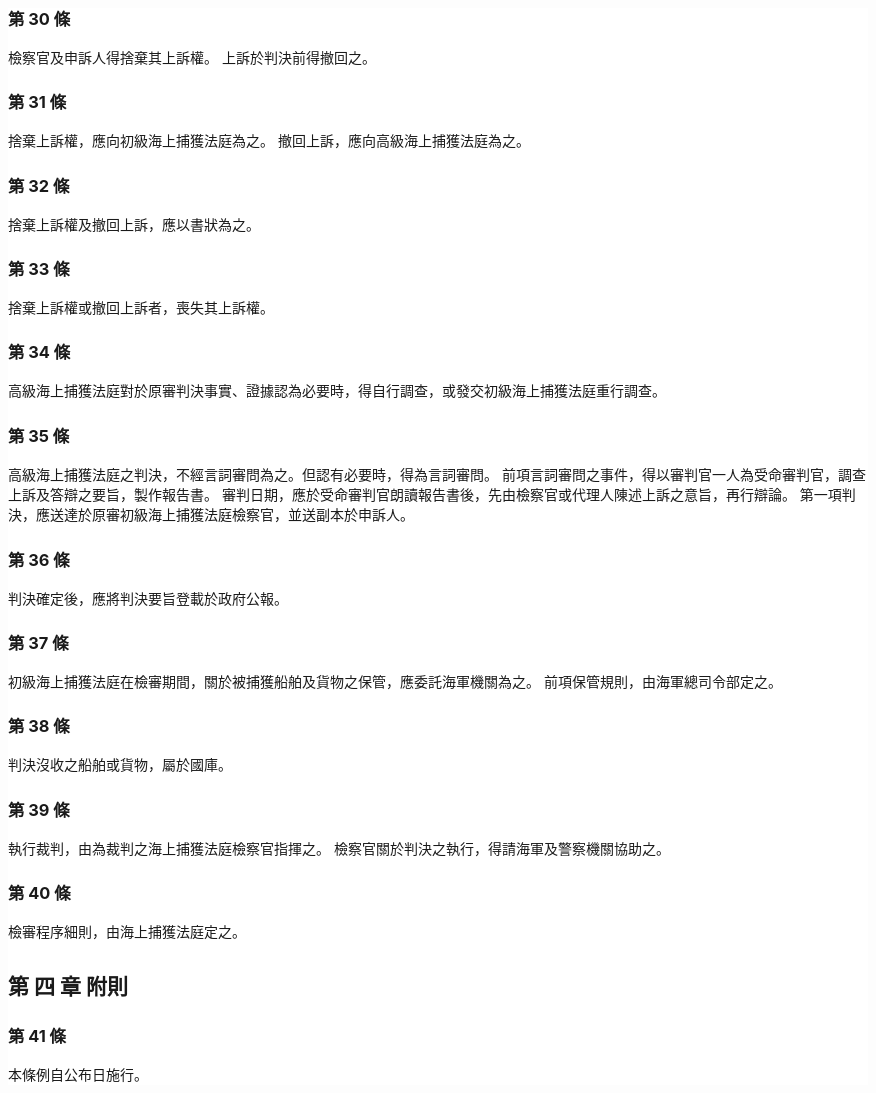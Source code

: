 ### 第 30 條

檢察官及申訴人得捨棄其上訴權。
上訴於判決前得撤回之。

### 第 31 條

捨棄上訴權，應向初級海上捕獲法庭為之。
撤回上訴，應向高級海上捕獲法庭為之。

### 第 32 條

捨棄上訴權及撤回上訴，應以書狀為之。

### 第 33 條

捨棄上訴權或撤回上訴者，喪失其上訴權。

### 第 34 條

高級海上捕獲法庭對於原審判決事實、證據認為必要時，得自行調查，或發交初級海上捕獲法庭重行調查。

### 第 35 條

高級海上捕獲法庭之判決，不經言詞審問為之。但認有必要時，得為言詞審問。
前項言詞審問之事件，得以審判官一人為受命審判官，調查上訴及答辯之要旨，製作報告書。
審判日期，應於受命審判官朗讀報告書後，先由檢察官或代理人陳述上訴之意旨，再行辯論。
第一項判決，應送達於原審初級海上捕獲法庭檢察官，並送副本於申訴人。

### 第 36 條

判決確定後，應將判決要旨登載於政府公報。

### 第 37 條

初級海上捕獲法庭在檢審期間，關於被捕獲船舶及貨物之保管，應委託海軍機關為之。
前項保管規則，由海軍總司令部定之。

### 第 38 條

判決沒收之船舶或貨物，屬於國庫。

### 第 39 條

執行裁判，由為裁判之海上捕獲法庭檢察官指揮之。
檢察官關於判決之執行，得請海軍及警察機關協助之。

### 第 40 條

檢審程序細則，由海上捕獲法庭定之。

##    第 四 章 附則

### 第 41 條

本條例自公布日施行。
